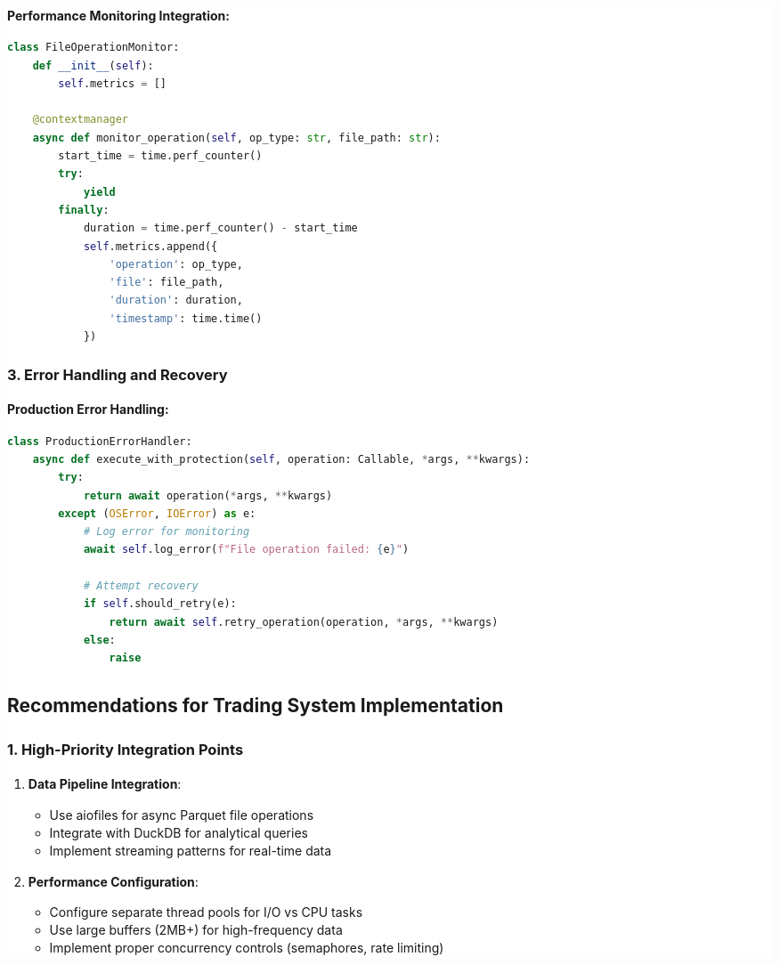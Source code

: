 **Performance Monitoring Integration:**
```python
class FileOperationMonitor:
    def __init__(self):
        self.metrics = []
    
    @contextmanager
    async def monitor_operation(self, op_type: str, file_path: str):
        start_time = time.perf_counter()
        try:
            yield
        finally:
            duration = time.perf_counter() - start_time
            self.metrics.append({
                'operation': op_type,
                'file': file_path,
                'duration': duration,
                'timestamp': time.time()
            })
```

### 3. Error Handling and Recovery

**Production Error Handling:**
```python
class ProductionErrorHandler:
    async def execute_with_protection(self, operation: Callable, *args, **kwargs):
        try:
            return await operation(*args, **kwargs)
        except (OSError, IOError) as e:
            # Log error for monitoring
            await self.log_error(f"File operation failed: {e}")
            
            # Attempt recovery
            if self.should_retry(e):
                return await self.retry_operation(operation, *args, **kwargs)
            else:
                raise
```

## Recommendations for Trading System Implementation

### 1. High-Priority Integration Points

1. **Data Pipeline Integration**: 
   - Use aiofiles for async Parquet file operations
   - Integrate with DuckDB for analytical queries
   - Implement streaming patterns for real-time data

2. **Performance Configuration**:
   - Configure separate thread pools for I/O vs CPU tasks
   - Use large buffers (2MB+) for high-frequency data
   - Implement proper concurrency controls (semaphores, rate limiting)
